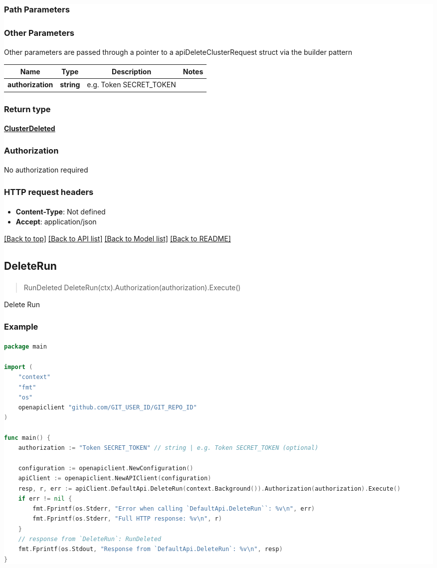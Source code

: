 ### Path Parameters



### Other Parameters

Other parameters are passed through a pointer to a apiDeleteClusterRequest struct via the builder pattern


Name | Type | Description  | Notes
------------- | ------------- | ------------- | -------------
 **authorization** | **string** | e.g. Token SECRET_TOKEN | 

### Return type

[**ClusterDeleted**](ClusterDeleted.md)

### Authorization

No authorization required

### HTTP request headers

- **Content-Type**: Not defined
- **Accept**: application/json

[[Back to top]](#) [[Back to API list]](../README.md#documentation-for-api-endpoints)
[[Back to Model list]](../README.md#documentation-for-models)
[[Back to README]](../README.md)


## DeleteRun

> RunDeleted DeleteRun(ctx).Authorization(authorization).Execute()

Delete Run



### Example

```go
package main

import (
    "context"
    "fmt"
    "os"
    openapiclient "github.com/GIT_USER_ID/GIT_REPO_ID"
)

func main() {
    authorization := "Token SECRET_TOKEN" // string | e.g. Token SECRET_TOKEN (optional)

    configuration := openapiclient.NewConfiguration()
    apiClient := openapiclient.NewAPIClient(configuration)
    resp, r, err := apiClient.DefaultApi.DeleteRun(context.Background()).Authorization(authorization).Execute()
    if err != nil {
        fmt.Fprintf(os.Stderr, "Error when calling `DefaultApi.DeleteRun``: %v\n", err)
        fmt.Fprintf(os.Stderr, "Full HTTP response: %v\n", r)
    }
    // response from `DeleteRun`: RunDeleted
    fmt.Fprintf(os.Stdout, "Response from `DefaultApi.DeleteRun`: %v\n", resp)
}
```
